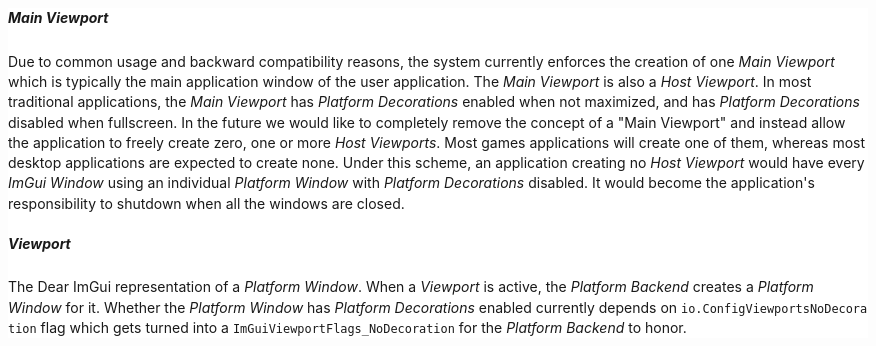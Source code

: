 ##### Main Viewport
Due to common usage and backward compatibility reasons, the system currently enforces the creation of one _Main Viewport_ which is typically the main application window of the user application. The _Main Viewport_ is also a _Host Viewport_. In most traditional applications, the _Main Viewport_ has _Platform Decorations_ enabled when not maximized, and has _Platform Decorations_ disabled when fullscreen. In the future we would like to completely remove the concept of a "Main Viewport" and instead allow the application to freely create zero, one or more _Host Viewports_. Most games applications will create one of them, whereas most desktop applications are expected to create none. Under this scheme, an application creating no _Host Viewport_ would have every _ImGui Window_ using an individual _Platform Window_ with _Platform Decorations_ disabled. It would become the application's responsibility to shutdown when all the windows are closed.

##### Viewport
The Dear ImGui representation of a _Platform Window_. When a _Viewport_ is active, the _Platform Backend_ creates a _Platform Window_ for it. Whether the _Platform Window_ has _Platform Decorations_ enabled currently depends on `io.ConfigViewportsNoDecoration` flag which gets turned into a `ImGuiViewportFlags_NoDecoration` for the _Platform Backend_ to honor.
